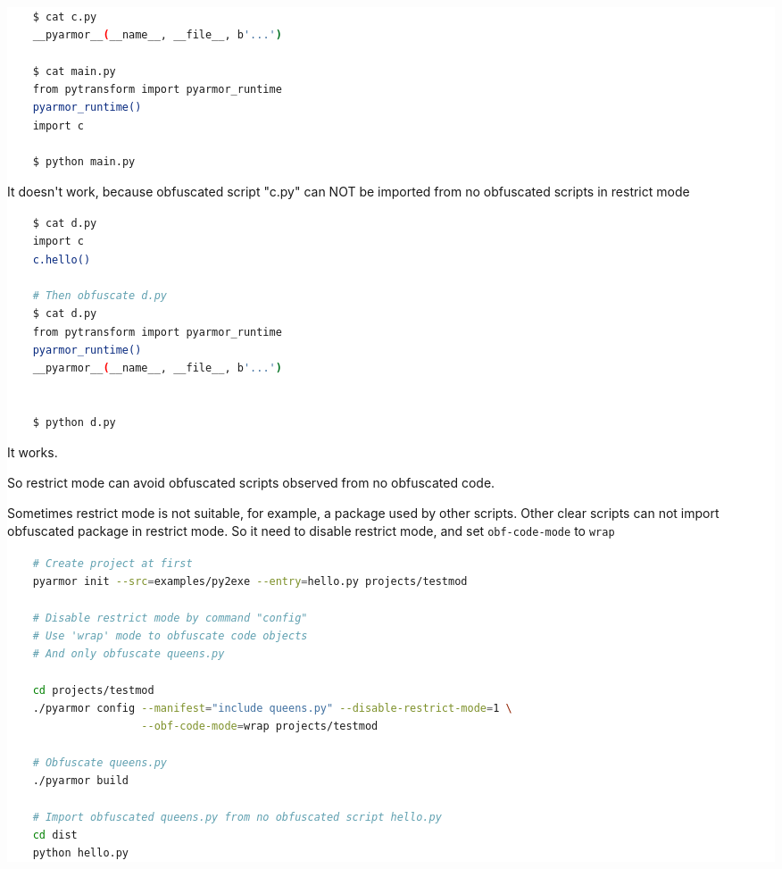 ```bash
    $ cat c.py
    __pyarmor__(__name__, __file__, b'...')

    $ cat main.py
    from pytransform import pyarmor_runtime
    pyarmor_runtime()
    import c

    $ python main.py

```

It doesn't work, because obfuscated script "c.py" can NOT be imported
from no obfuscated scripts in restrict mode


```bash
    $ cat d.py
    import c
    c.hello()

    # Then obfuscate d.py
    $ cat d.py
    from pytransform import pyarmor_runtime
    pyarmor_runtime()
    __pyarmor__(__name__, __file__, b'...')


    $ python d.py

```
It works.

So restrict mode can avoid obfuscated scripts observed from no obfuscated code.

Sometimes restrict mode is not suitable, for example, a package used
by other scripts. Other clear scripts can not import obfuscated
package in restrict mode. So it need to disable restrict mode, and set
`obf-code-mode` to `wrap`

```bash
    # Create project at first
    pyarmor init --src=examples/py2exe --entry=hello.py projects/testmod

    # Disable restrict mode by command "config"
    # Use 'wrap' mode to obfuscate code objects
    # And only obfuscate queens.py

    cd projects/testmod
    ./pyarmor config --manifest="include queens.py" --disable-restrict-mode=1 \
                     --obf-code-mode=wrap projects/testmod

    # Obfuscate queens.py
    ./pyarmor build

    # Import obfuscated queens.py from no obfuscated script hello.py
    cd dist
    python hello.py

```
